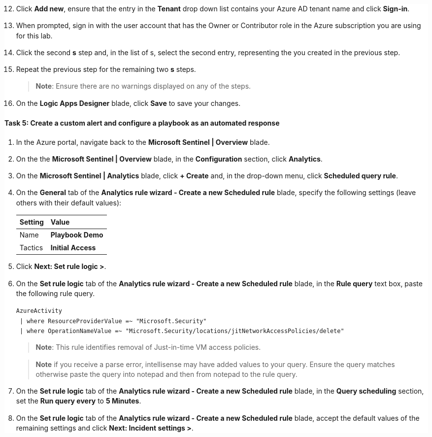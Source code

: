 12. Click **Add new**, ensure that the entry in the **Tenant** drop down list contains your Azure AD tenant name and click **Sign-in**.

13. When prompted, sign in with the user account that has the Owner or Contributor role in the Azure subscription you are using for this lab.

14. Click the second **s** step and, in the list of s, select the second entry, representing the  you created in the previous step.

15. Repeat the previous step for the remaining two **s** steps.

    >**Note**: Ensure there are no warnings displayed on any of the steps.

16. On the **Logic Apps Designer** blade, click **Save** to save your changes.

#### Task 5: Create a custom alert and configure a playbook as an automated response

1. In the Azure portal, navigate back to the **Microsoft Sentinel \| Overview** blade.

2. On the the **Microsoft Sentinel \| Overview** blade, in the **Configuration** section, click **Analytics**.

3. On the **Microsoft Sentinel \| Analytics** blade, click **+ Create** and, in the drop-down menu, click **Scheduled query rule**. 

4. On the **General** tab of the **Analytics rule wizard - Create a new Scheduled rule** blade, specify the following settings (leave others with their default values):

    |Setting|Value|
    |---|---|
    |Name|**Playbook Demo**|
    |Tactics|**Initial Access**|

5. Click **Next: Set rule logic >**.

6. On the **Set rule logic** tab of the **Analytics rule wizard - Create a new Scheduled rule** blade, in the **Rule query** text box, paste the following rule query. 

    ```
    AzureActivity
     | where ResourceProviderValue =~ "Microsoft.Security" 
     | where OperationNameValue =~ "Microsoft.Security/locations/jitNetworkAccessPolicies/delete" 
    ```

    >**Note**: This rule identifies removal of Just-in-time VM access policies.

    >**Note** if you receive a parse error, intellisense may have added values to your query. Ensure the query matches otherwise paste the query into notepad and then from notepad to the rule query. 


7. On the **Set rule logic** tab of the **Analytics rule wizard - Create a new Scheduled rule** blade, in the **Query scheduling** section, set the **Run query every** to **5 Minutes**.

8. On the **Set rule logic** tab of the **Analytics rule wizard - Create a new Scheduled rule** blade, accept the default values of the remaining settings and click **Next: Incident settings >**.
